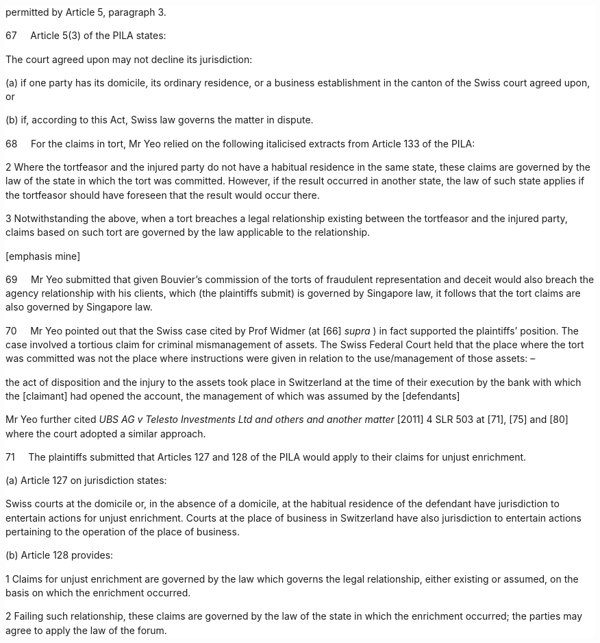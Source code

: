
 permitted by Article 5, paragraph 3. 

67     Article 5(3) of the PILA states: 

 The court agreed upon may not decline its jurisdiction: 

 (a) if one party has its domicile, its ordinary residence, or a business establishment in the canton of the Swiss court agreed upon, or 

 (b) if, according to this Act, Swiss law governs the matter in dispute. 

68     For the claims in tort, Mr Yeo relied on the following italicised extracts from Article 133 of the PILA: 

 2 Where the tortfeasor and the injured party do not have a habitual residence in the same state, these claims are governed by the law of the state in which the tort was committed. However, if the result occurred in another state, the law of such state applies if the tortfeasor should have foreseen that the result would occur there. 

 3 Notwithstanding the above, when a tort breaches a legal relationship existing between the tortfeasor and the injured party, claims based on such tort are governed by the law applicable to the relationship. 

 [emphasis mine] 

69     Mr Yeo submitted that given Bouvier’s commission of the torts of fraudulent representation and deceit would also breach the agency relationship with his clients, which (the plaintiffs submit) is governed by Singapore law, it follows that the tort claims are also governed by Singapore law. 

70     Mr Yeo pointed out that the Swiss case cited by Prof Widmer (at [66] _supra_ ) in fact supported the plaintiffs’ position. The case involved a tortious claim for criminal mismanagement of assets. The Swiss Federal Court held that the place where the tort was committed was not the place where instructions were given in relation to the use/management of those assets: – 

 the act of disposition and the injury to the assets took place in Switzerland at the time of their execution by the bank with which the [claimant] had opened the account, the management of which was assumed by the [defendants] 

Mr Yeo further cited _UBS AG v Telesto Investments Ltd and others and another matter_ <span class="citation">[2011] 4 SLR 503</span> at [71], [75] and [80] where the court adopted a similar approach. 

71     The plaintiffs submitted that Articles 127 and 128 of the PILA would apply to their claims for unjust enrichment. 

 (a) Article 127 on jurisdiction states: 

 Swiss courts at the domicile or, in the absence of a domicile, at the habitual residence of the defendant have jurisdiction to entertain actions for unjust enrichment. Courts at the place of business in Switzerland have also jurisdiction to entertain actions pertaining to the operation of the place of business. 

 (b) Article 128 provides: 


 1 Claims for unjust enrichment are governed by the law which governs the legal relationship, either existing or assumed, on the basis on which the enrichment occurred. 

 2 Failing such relationship, these claims are governed by the law of the state in which the enrichment occurred; the parties may agree to apply the law of the forum. 
